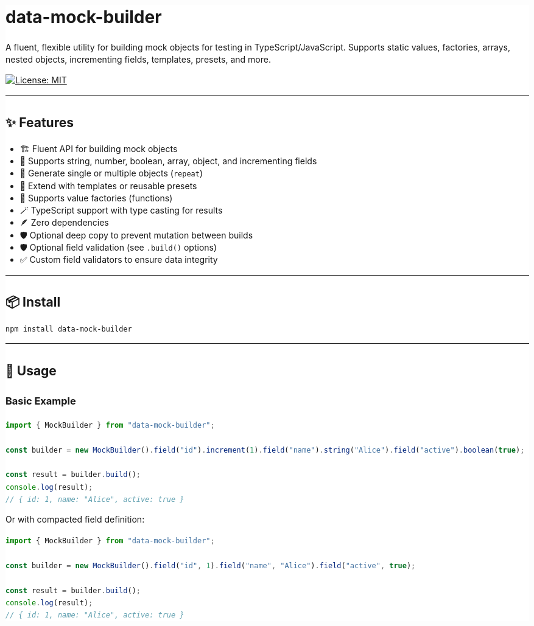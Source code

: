 # data-mock-builder

A fluent, flexible utility for building mock objects for testing in TypeScript/JavaScript. Supports static values, factories, arrays, nested objects, incrementing fields, templates, presets, and more.

[![License: MIT](https://img.shields.io/badge/License-MIT-blue.svg)](LICENSE)

---

## ✨ Features

- 🏗️ Fluent API for building mock objects
- 🔢 Supports string, number, boolean, array, object, and incrementing fields
- 🔁 Generate single or multiple objects (`repeat`)
- 🧩 Extend with templates or reusable presets
- 🧪 Supports value factories (functions)
- 🪄 TypeScript support with type casting for results
- 🪶 Zero dependencies
- 🛡️ Optional deep copy to prevent mutation between builds
- 🛡️ Optional field validation (see `.build()` options)
- ✅ Custom field validators to ensure data integrity

---

## 📦 Install

```bash
npm install data-mock-builder
```

---

## 🚀 Usage

### Basic Example

```typescript
import { MockBuilder } from "data-mock-builder";

const builder = new MockBuilder().field("id").increment(1).field("name").string("Alice").field("active").boolean(true);

const result = builder.build();
console.log(result);
// { id: 1, name: "Alice", active: true }
```

Or with compacted field definition:

```typescript
import { MockBuilder } from "data-mock-builder";

const builder = new MockBuilder().field("id", 1).field("name", "Alice").field("active", true);

const result = builder.build();
console.log(result);
// { id: 1, name: "Alice", active: true }
```
